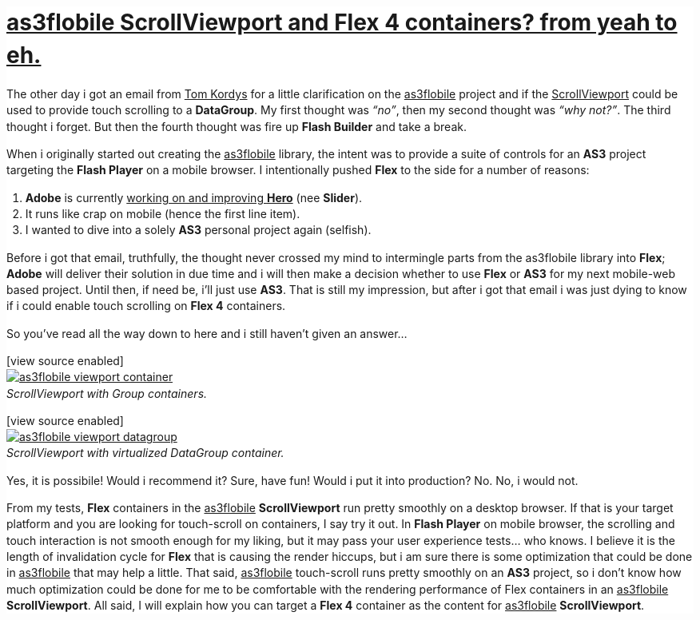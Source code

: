 # [as3flobile ScrollViewport and Flex 4 containers? from yeah to eh.](http://custardbelly.com/blog/2011/02/16/as3flobile-scrollviewport-and-flex-4-containers-from-yeah-to-eh/)

The other day i got an email from [Tom Kordys](http://twitter.com/tomkordys) for a little clarification on the [as3flobile](https://github.com/bustardcelly/as3flobile) project and if the [ScrollViewport](https://github.com/bustardcelly/as3flobile/tree/master/src/com/custardbelly/as3flobile/controls/viewport) could be used to provide touch scrolling to a **DataGroup**. My first thought was _“no”_, then my second thought was _“why not?”_. The third thought i forget. But then the fourth thought was fire up **Flash Builder** and take a break.

When i originally started out creating the [as3flobile](https://github.com/bustardcelly/as3flobile) library, the intent was to provide a suite of controls for an **AS3** project targeting the **Flash Player** on a mobile browser. I intentionally pushed **Flex** to the side for a number of reasons:

  1. **Adobe** is currently [working on and improving **Hero**](http://labs.adobe.com/technologies/flex/mobile/) (nee **Slider**).
  2. It runs like crap on mobile (hence the first line item).
  3. I wanted to dive into a solely **AS3** personal project again (selfish).

Before i got that email, truthfully, the thought never crossed my mind to intermingle parts from the as3flobile library into **Flex**; **Adobe** will deliver their solution in due time and i will then make a decision whether to use **Flex** or **AS3** for my next mobile-web based project. Until then, if need be, i’ll just use **AS3**. That is still my impression, but after i got that email i was just dying to know if i could enable touch scrolling on **Flex 4** containers. 

So you’ve read all the way down to here and i still haven’t given an answer…

[view source enabled]  
[![as3flobile viewport container](http://www.custardbelly.com/blog/images/as3flobile_vp_container.png)](http://www.custardbelly.com/downloads/as3flobile/containerviewport/)  
_ScrollViewport with Group containers._

[view source enabled]  
[![as3flobile viewport datagroup](http://www.custardbelly.com/blog/images/as3flobile_vp_datagroup.png)](http://www.custardbelly.com/downloads/as3flobile/flexviewport/)  
_ScrollViewport with virtualized DataGroup container._

Yes, it is possibile! Would i recommend it? Sure, have fun! Would i put it into production? No. No, i would not. 

From my tests, **Flex** containers in the [as3flobile](https://github.com/bustardcelly/as3flobile/) **ScrollViewport** run pretty smoothly on a desktop browser. If that is your target platform and you are looking for touch-scroll on containers, I say try it out. In **Flash Player** on mobile browser, the scrolling and touch interaction is not smooth enough for my liking, but it may pass your user experience tests… who knows. I believe it is the length of invalidation cycle for **Flex** that is causing the render hiccups, but i am sure there is some optimization that could be done in [as3flobile](https://github.com/bustardcelly/as3flobile/) that may help a little. That said, [as3flobile](https://github.com/bustardcelly/as3flobile/) touch-scroll runs pretty smoothly on an **AS3** project, so i don’t know how much optimization could be done for me to be comfortable with the rendering performance of Flex containers in an [as3flobile](https://github.com/bustardcelly/as3flobile/) **ScrollViewport**. All said, I will explain how you can target a **Flex 4** container as the content for [as3flobile](https://github.com/bustardcelly/as3flobile/) **ScrollViewport**.
